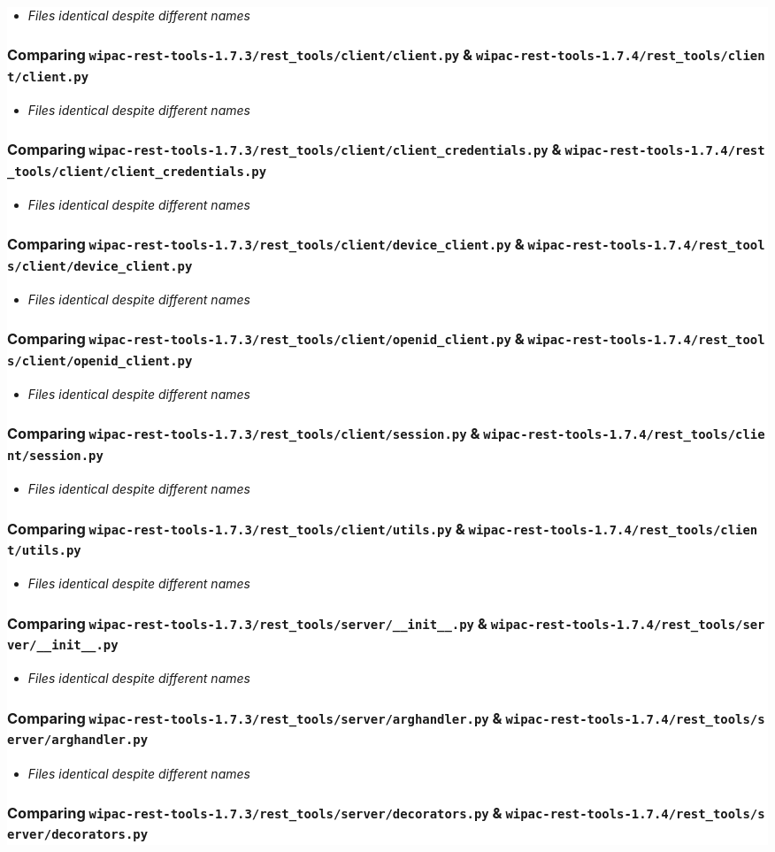  * *Files identical despite different names*

### Comparing `wipac-rest-tools-1.7.3/rest_tools/client/client.py` & `wipac-rest-tools-1.7.4/rest_tools/client/client.py`

 * *Files identical despite different names*

### Comparing `wipac-rest-tools-1.7.3/rest_tools/client/client_credentials.py` & `wipac-rest-tools-1.7.4/rest_tools/client/client_credentials.py`

 * *Files identical despite different names*

### Comparing `wipac-rest-tools-1.7.3/rest_tools/client/device_client.py` & `wipac-rest-tools-1.7.4/rest_tools/client/device_client.py`

 * *Files identical despite different names*

### Comparing `wipac-rest-tools-1.7.3/rest_tools/client/openid_client.py` & `wipac-rest-tools-1.7.4/rest_tools/client/openid_client.py`

 * *Files identical despite different names*

### Comparing `wipac-rest-tools-1.7.3/rest_tools/client/session.py` & `wipac-rest-tools-1.7.4/rest_tools/client/session.py`

 * *Files identical despite different names*

### Comparing `wipac-rest-tools-1.7.3/rest_tools/client/utils.py` & `wipac-rest-tools-1.7.4/rest_tools/client/utils.py`

 * *Files identical despite different names*

### Comparing `wipac-rest-tools-1.7.3/rest_tools/server/__init__.py` & `wipac-rest-tools-1.7.4/rest_tools/server/__init__.py`

 * *Files identical despite different names*

### Comparing `wipac-rest-tools-1.7.3/rest_tools/server/arghandler.py` & `wipac-rest-tools-1.7.4/rest_tools/server/arghandler.py`

 * *Files identical despite different names*

### Comparing `wipac-rest-tools-1.7.3/rest_tools/server/decorators.py` & `wipac-rest-tools-1.7.4/rest_tools/server/decorators.py`
